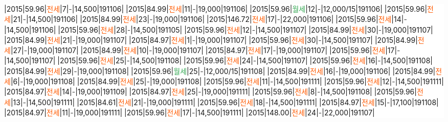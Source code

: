 |2015|59.96|<span style="color:#ff5a00">전세</span>|7|<span style="color:#444444">-</span>|14,500|191106|
|2015|84.99|<span style="color:#ff5a00">전세</span>|11|<span style="color:#444444">-</span>|19,000|191106|
|2015|59.96|<span style="color:#34a853">월세</span>|12|<span style="color:#444444">-</span>|12,000/15|191106|
|2015|59.96|<span style="color:#ff5a00">전세</span>|21|<span style="color:#444444">-</span>|14,500|191106|
|2015|84.99|<span style="color:#ff5a00">전세</span>|23|<span style="color:#444444">-</span>|19,000|191106|
|2015|146.72|<span style="color:#ff5a00">전세</span>|17|<span style="color:#444444">-</span>|22,000|191106|
|2015|59.96|<span style="color:#ff5a00">전세</span>|14|<span style="color:#444444">-</span>|14,500|191106|
|2015|59.96|<span style="color:#ff5a00">전세</span>|28|<span style="color:#444444">-</span>|14,500|191105|
|2015|59.96|<span style="color:#ff5a00">전세</span>|12|<span style="color:#444444">-</span>|14,500|191107|
|2015|84.99|<span style="color:#ff5a00">전세</span>|30|<span style="color:#444444">-</span>|19,000|191107|
|2015|84.99|<span style="color:#ff5a00">전세</span>|21|<span style="color:#444444">-</span>|19,000|191107|
|2015|84.97|<span style="color:#ff5a00">전세</span>|1|<span style="color:#444444">-</span>|19,000|191107|
|2015|59.96|<span style="color:#ff5a00">전세</span>|30|<span style="color:#444444">-</span>|14,500|191107|
|2015|84.99|<span style="color:#ff5a00">전세</span>|27|<span style="color:#444444">-</span>|19,000|191107|
|2015|84.99|<span style="color:#ff5a00">전세</span>|10|<span style="color:#444444">-</span>|19,000|191107|
|2015|84.97|<span style="color:#ff5a00">전세</span>|17|<span style="color:#444444">-</span>|19,000|191107|
|2015|59.96|<span style="color:#ff5a00">전세</span>|17|<span style="color:#444444">-</span>|14,500|191107|
|2015|59.96|<span style="color:#ff5a00">전세</span>|25|<span style="color:#444444">-</span>|14,500|191108|
|2015|59.96|<span style="color:#ff5a00">전세</span>|24|<span style="color:#444444">-</span>|14,500|191107|
|2015|59.96|<span style="color:#ff5a00">전세</span>|16|<span style="color:#444444">-</span>|14,500|191108|
|2015|84.99|<span style="color:#ff5a00">전세</span>|29|<span style="color:#444444">-</span>|19,000|191108|
|2015|59.96|<span style="color:#34a853">월세</span>|25|<span style="color:#444444">-</span>|12,000/15|191108|
|2015|84.99|<span style="color:#ff5a00">전세</span>|16|<span style="color:#444444">-</span>|19,000|191106|
|2015|84.99|<span style="color:#ff5a00">전세</span>|6|<span style="color:#444444">-</span>|19,000|191108|
|2015|84.99|<span style="color:#ff5a00">전세</span>|25|<span style="color:#444444">-</span>|19,000|191108|
|2015|59.96|<span style="color:#ff5a00">전세</span>|11|<span style="color:#444444">-</span>|14,500|191111|
|2015|59.96|<span style="color:#ff5a00">전세</span>|12|<span style="color:#444444">-</span>|14,500|191111|
|2015|84.97|<span style="color:#ff5a00">전세</span>|14|<span style="color:#444444">-</span>|19,000|191109|
|2015|84.97|<span style="color:#ff5a00">전세</span>|25|<span style="color:#444444">-</span>|19,000|191111|
|2015|59.96|<span style="color:#ff5a00">전세</span>|8|<span style="color:#444444">-</span>|14,500|191108|
|2015|59.96|<span style="color:#ff5a00">전세</span>|13|<span style="color:#444444">-</span>|14,500|191111|
|2015|84.61|<span style="color:#ff5a00">전세</span>|21|<span style="color:#444444">-</span>|19,000|191111|
|2015|59.96|<span style="color:#ff5a00">전세</span>|18|<span style="color:#444444">-</span>|14,500|191111|
|2015|84.97|<span style="color:#ff5a00">전세</span>|15|<span style="color:#444444">-</span>|17,100|191108|
|2015|84.97|<span style="color:#ff5a00">전세</span>|11|<span style="color:#444444">-</span>|19,000|191111|
|2015|59.96|<span style="color:#ff5a00">전세</span>|17|<span style="color:#444444">-</span>|14,500|191111|
|2015|148.00|<span style="color:#ff5a00">전세</span>|24|<span style="color:#444444">-</span>|22,000|191107|
